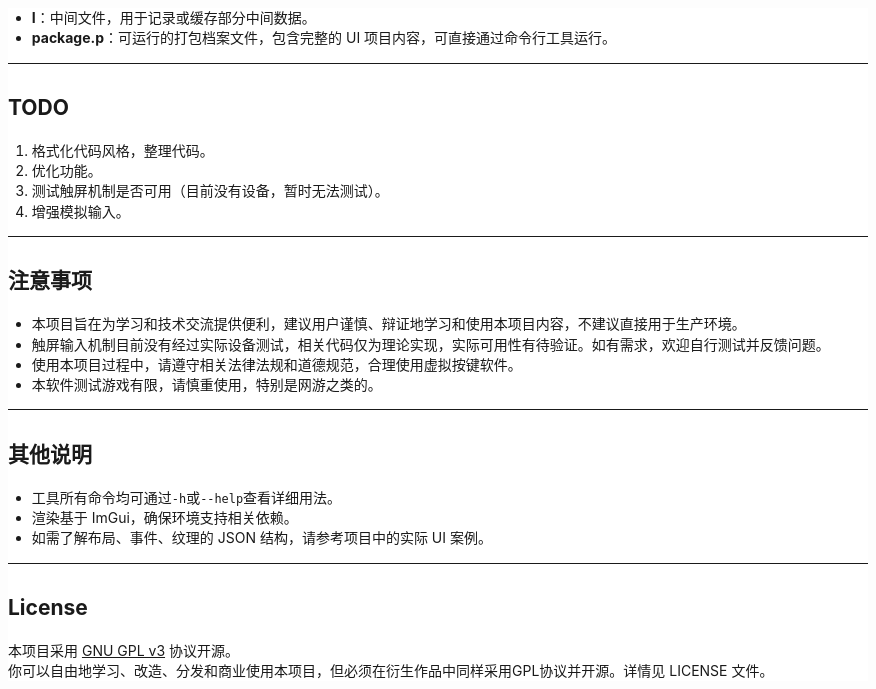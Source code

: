 - **I**：中间文件，用于记录或缓存部分中间数据。
- **package.p**：可运行的打包档案文件，包含完整的 UI 项目内容，可直接通过命令行工具运行。

---

## TODO

1. 格式化代码风格，整理代码。
2. 优化功能。
3. 测试触屏机制是否可用（目前没有设备，暂时无法测试）。
4. 增强模拟输入。

---

## 注意事项

- 本项目旨在为学习和技术交流提供便利，建议用户谨慎、辩证地学习和使用本项目内容，不建议直接用于生产环境。
- 触屏输入机制目前没有经过实际设备测试，相关代码仅为理论实现，实际可用性有待验证。如有需求，欢迎自行测试并反馈问题。
- 使用本项目过程中，请遵守相关法律法规和道德规范，合理使用虚拟按键软件。
- 本软件测试游戏有限，请慎重使用，特别是网游之类的。

---

## 其他说明

- 工具所有命令均可通过`-h`或`--help`查看详细用法。
- 渲染基于 ImGui，确保环境支持相关依赖。
- 如需了解布局、事件、纹理的 JSON 结构，请参考项目中的实际 UI 案例。

---

## License

本项目采用 [GNU GPL v3](https://www.gnu.org/licenses/gpl-3.0.txt) 协议开源。  
你可以自由地学习、改造、分发和商业使用本项目，但必须在衍生作品中同样采用GPL协议并开源。详情见 LICENSE 文件。
